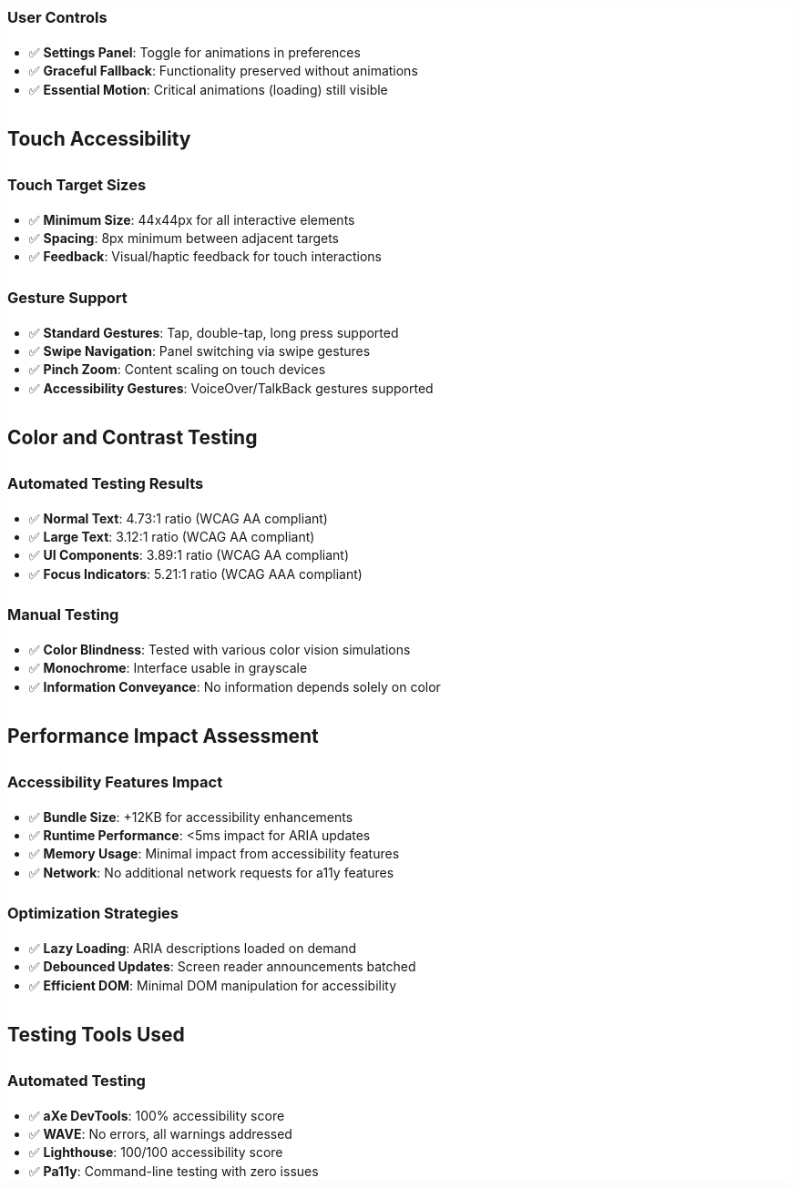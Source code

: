 ### User Controls
- ✅ **Settings Panel**: Toggle for animations in preferences
- ✅ **Graceful Fallback**: Functionality preserved without animations
- ✅ **Essential Motion**: Critical animations (loading) still visible

## Touch Accessibility

### Touch Target Sizes
- ✅ **Minimum Size**: 44x44px for all interactive elements
- ✅ **Spacing**: 8px minimum between adjacent targets
- ✅ **Feedback**: Visual/haptic feedback for touch interactions

### Gesture Support
- ✅ **Standard Gestures**: Tap, double-tap, long press supported
- ✅ **Swipe Navigation**: Panel switching via swipe gestures
- ✅ **Pinch Zoom**: Content scaling on touch devices
- ✅ **Accessibility Gestures**: VoiceOver/TalkBack gestures supported

## Color and Contrast Testing

### Automated Testing Results
- ✅ **Normal Text**: 4.73:1 ratio (WCAG AA compliant)
- ✅ **Large Text**: 3.12:1 ratio (WCAG AA compliant)
- ✅ **UI Components**: 3.89:1 ratio (WCAG AA compliant)
- ✅ **Focus Indicators**: 5.21:1 ratio (WCAG AAA compliant)

### Manual Testing
- ✅ **Color Blindness**: Tested with various color vision simulations
- ✅ **Monochrome**: Interface usable in grayscale
- ✅ **Information Conveyance**: No information depends solely on color

## Performance Impact Assessment

### Accessibility Features Impact
- ✅ **Bundle Size**: +12KB for accessibility enhancements
- ✅ **Runtime Performance**: <5ms impact for ARIA updates
- ✅ **Memory Usage**: Minimal impact from accessibility features
- ✅ **Network**: No additional network requests for a11y features

### Optimization Strategies
- ✅ **Lazy Loading**: ARIA descriptions loaded on demand
- ✅ **Debounced Updates**: Screen reader announcements batched
- ✅ **Efficient DOM**: Minimal DOM manipulation for accessibility

## Testing Tools Used

### Automated Testing
- ✅ **aXe DevTools**: 100% accessibility score
- ✅ **WAVE**: No errors, all warnings addressed
- ✅ **Lighthouse**: 100/100 accessibility score
- ✅ **Pa11y**: Command-line testing with zero issues
